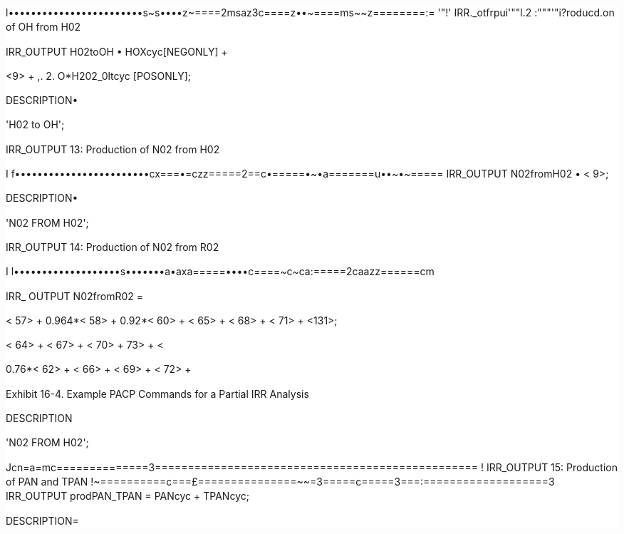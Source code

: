 l••••••••••••••••••••••••s~s••••z~====2msaz3c====z••~====ms~~z========:= 
'"!'  IRR._otfrpui'""l.2 :"""'"i?roducd.on  of  OH  from  H02 

IRR_OUTPUT  H02toOH  •  HOXcyc[NEGONLY]  + 

<9>  + 
,.  2. O*H202_0ltcyc [POSONLY]; 

DESCRIPTION• 

'H02  to  OH'; 

IRR_OUTPUT  13:  Production  of  N02  from  H02 

I 
f••••••••••••••••••••••••cx===•=czz=====2==c•=====•~•a=======u••~•~===== 
IRR_OUTPUT  N02fromH02  •  <  9>; 

DESCRIPTION• 

'N02  FROM  H02'; 

IRR_OUTPUT  14:  Production  of  N02  from  R02 

I 
l•••••••••••••••••••s•••••••a•axa=====••••c====~c~ca:=====2caazz======cm 

IRR_ OUTPUT  N02fromR02  = 

<  57>  +  0.964*<  58>  +  0.92*<  60>  + 
<  65>  + 
<  68>  + 
<  71>  + 
<131>; 

<  64>  + 
<  67>  + 
<  70>  + 
73>  + 
< 

0.76*<  62>  + 
<  66>  + 
<  69>  + 
< 72> 
+ 

Exhibit 16-4.  Example PACP Commands for a Partial  IRR Analysis 

DESCRIPTION 

'N02  FROM  H02'; 

Jcn=a=mc==============3================================================= 
!  IRR_OUTPUT  15:  Production  of  PAN  and  TPAN 
!~==========c===£===============~~=3=====c=====3===:===================3 
IRR_OUTPUT  prodPAN_TPAN  =  PANcyc  +  TPANcyc; 

DESCRIPTION= 
